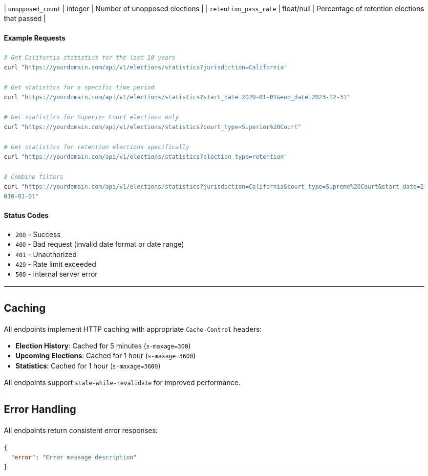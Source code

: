 | `unopposed_count` | integer | Number of unopposed elections |
| `retention_pass_rate` | float/null | Percentage of retention elections that passed |

#### Example Requests

```bash
# Get California statistics for the last 10 years
curl "https://yourdomain.com/api/v1/elections/statistics?jurisdiction=California"

# Get statistics for a specific time period
curl "https://yourdomain.com/api/v1/elections/statistics?start_date=2020-01-01&end_date=2023-12-31"

# Get statistics for Superior Court elections only
curl "https://yourdomain.com/api/v1/elections/statistics?court_type=Superior%20Court"

# Get statistics for retention elections specifically
curl "https://yourdomain.com/api/v1/elections/statistics?election_type=retention"

# Combine filters
curl "https://yourdomain.com/api/v1/elections/statistics?jurisdiction=California&court_type=Supreme%20Court&start_date=2010-01-01"
```

#### Status Codes

- `200` - Success
- `400` - Bad request (invalid date format or date range)
- `401` - Unauthorized
- `429` - Rate limit exceeded
- `500` - Internal server error

---

## Caching

All endpoints implement HTTP caching with appropriate `Cache-Control` headers:

- **Election History**: Cached for 5 minutes (`s-maxage=300`)
- **Upcoming Elections**: Cached for 1 hour (`s-maxage=3600`)
- **Statistics**: Cached for 1 hour (`s-maxage=3600`)

All endpoints support `stale-while-revalidate` for improved performance.

## Error Handling

All endpoints return consistent error responses:

```json
{
  "error": "Error message description"
}
```
